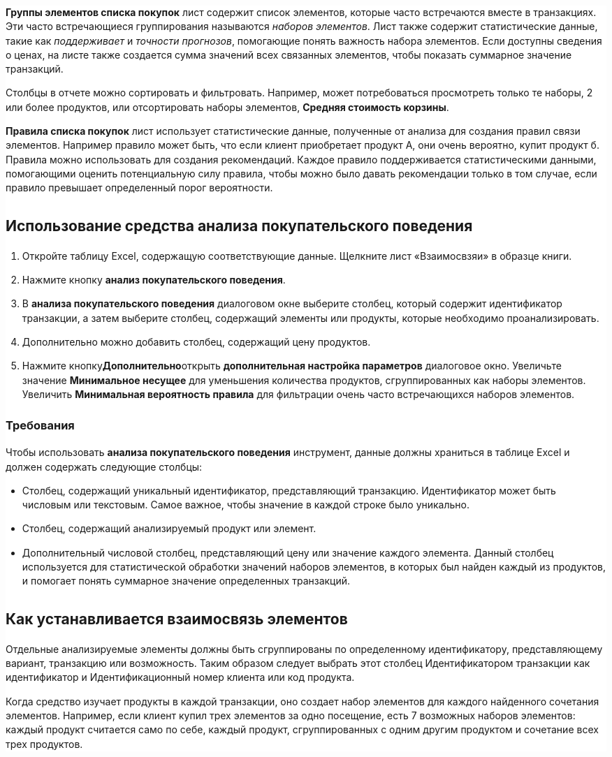  **Группы элементов списка покупок** лист содержит список элементов, которые часто встречаются вместе в транзакциях. Эти часто встречающиеся группирования называются *наборов элементов*. Лист также содержит статистические данные, такие как *поддерживает* и *точности прогнозов*, помогающие понять важность набора элементов. Если доступны сведения о ценах, на листе также создается сумма значений всех связанных элементов, чтобы показать суммарное значение транзакций.  
  
 Столбцы в отчете можно сортировать и фильтровать. Например, может потребоваться просмотреть только те наборы, 2 или более продуктов, или отсортировать наборы элементов, **Средняя стоимость корзины**.  
  
 **Правила списка покупок** лист использует статистические данные, полученные от анализа для создания правил связи элементов. Например правило может быть, что если клиент приобретает продукт А, они очень вероятно, купит продукт б. Правила можно использовать для создания рекомендаций. Каждое правило поддерживается статистическими данными, помогающими оценить потенциальную силу правила, чтобы можно было давать рекомендации только в том случае, если правило превышает определенный порог вероятности.  
  
## <a name="using-the-shopping-basket-analysis-tool"></a>Использование средства анализа покупательского поведения  
  
1.  Откройте таблицу Excel, содержащую соответствующие данные. Щелкните лист «Взаимосвзяи» в образце книги.  
  
2.  Нажмите кнопку **анализ покупательского поведения**.  
  
3.  В **анализа покупательского поведения** диалоговом окне выберите столбец, который содержит идентификатор транзакции, а затем выберите столбец, содержащий элементы или продукты, которые необходимо проанализировать.  
  
4.  Дополнительно можно добавить столбец, содержащий цену продуктов.  
  
5.  Нажмите кнопку**Дополнительно**открыть **дополнительная настройка параметров** диалоговое окно. Увеличьте значение **Минимальное несущее** для уменьшения количества продуктов, сгруппированных как наборы элементов. Увеличить **Минимальная вероятность правила** для фильтрации очень часто встречающихся наборов элементов.  
  
### <a name="requirements"></a>Требования  
 Чтобы использовать **анализа покупательского поведения** инструмент, данные должны храниться в таблице Excel и должен содержать следующие столбцы:  
  
-   Столбец, содержащий уникальный идентификатор, представляющий транзакцию. Идентификатор может быть числовым или текстовым. Самое важное, чтобы значение в каждой строке было уникально.  
  
-   Столбец, содержащий анализируемый продукт или элемент.  
  
-   Дополнительный числовой столбец, представляющий цену или значение каждого элемента. Данный столбец используется для статистической обработки значений наборов элементов, в которых был найден каждый из продуктов, и помогает понять суммарное значение определенных транзакций.  
  
## <a name="how-items-are-associated"></a>Как устанавливается взаимосвязь элементов  
 Отдельные анализируемые элементы должны быть сгруппированы по определенному идентификатору, представляющему вариант, транзакцию или возможность. Таким образом следует выбрать этот столбец Идентификатором транзакции как идентификатор и Идентификационный номер клиента или код продукта.  
  
 Когда средство изучает продукты в каждой транзакции, оно создает набор элементов для каждого найденного сочетания элементов. Например, если клиент купил трех элементов за одно посещение, есть 7 возможных наборов элементов: каждый продукт считается само по себе, каждый продукт, сгруппированных с одним другим продуктом и сочетание всех трех продуктов.  
  
